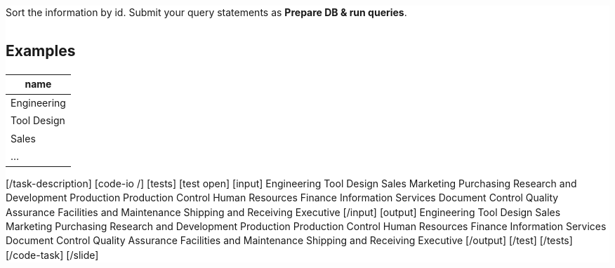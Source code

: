 Sort the information by id. Submit your query statements as **Prepare DB & run queries**.

## Examples
| **name** |
| --- |
| Engineering  |
| Tool Design  |
| Sales  |
| …  |

[/task-description]
[code-io /]
[tests]
[test open]
[input]
Engineering
Tool Design
Sales
Marketing
Purchasing
Research and Development
Production
Production Control
Human Resources
Finance
Information Services
Document Control
Quality Assurance
Facilities and Maintenance
Shipping and Receiving
Executive
[/input]
[output]
Engineering
Tool Design
Sales
Marketing
Purchasing
Research and Development
Production
Production Control
Human Resources
Finance
Information Services
Document Control
Quality Assurance
Facilities and Maintenance
Shipping and Receiving
Executive
[/output]
[/test]
[/tests]
[/code-task]
[/slide]
